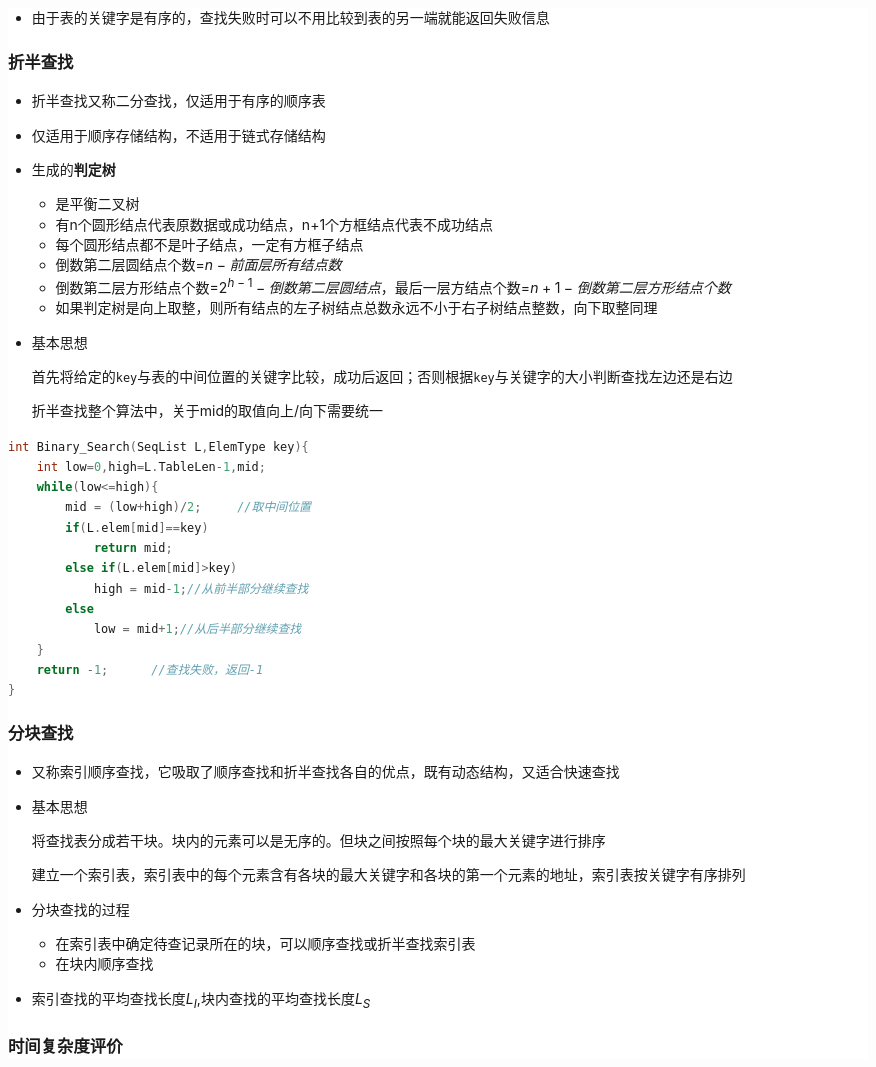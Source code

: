 - 由于表的关键字是有序的，查找失败时可以不用比较到表的另一端就能返回失败信息

### 折半查找

- 折半查找又称二分查找，仅适用于有序的顺序表

- 仅适用于顺序存储结构，不适用于链式存储结构

- 生成的**判定树**

  - 是平衡二叉树
  - 有n个圆形结点代表原数据或成功结点，n+1个方框结点代表不成功结点
  - 每个圆形结点都不是叶子结点，一定有方框子结点
  - 倒数第二层圆结点个数=$n-前面层所有结点数$
  - 倒数第二层方形结点个数=$2^{h-1}-倒数第二层圆结点$，最后一层方结点个数=$n+1-倒数第二层方形结点个数$
  - 如果判定树是向上取整，则所有结点的左子树结点总数永远不小于右子树结点整数，向下取整同理

- 基本思想

  首先将给定的`key`与表的中间位置的关键字比较，成功后返回；否则根据`key`与关键字的大小判断查找左边还是右边
  
  折半查找整个算法中，关于mid的取值向上/向下需要统一

```c++
int Binary_Search(SeqList L,ElemType key){
    int low=0,high=L.TableLen-1,mid;
    while(low<=high){
        mid = (low+high)/2;		//取中间位置
        if(L.elem[mid]==key)
            return mid;	
        else if(L.elem[mid]>key)
            high = mid-1;//从前半部分继续查找
        else
            low = mid+1;//从后半部分继续查找
    }
    return -1;		//查找失败，返回-1
}
```

### 分块查找

- 又称索引顺序查找，它吸取了顺序查找和折半查找各自的优点，既有动态结构，又适合快速查找

- 基本思想

  将查找表分成若干块。块内的元素可以是无序的。但块之间按照每个块的最大关键字进行排序

  建立一个索引表，索引表中的每个元素含有各块的最大关键字和各块的第一个元素的地址，索引表按关键字有序排列

- 分块查找的过程
  - 在索引表中确定待查记录所在的块，可以顺序查找或折半查找索引表
  - 在块内顺序查找

- 索引查找的平均查找长度$L_I$,块内查找的平均查找长度$L_S$

### 时间复杂度评价
